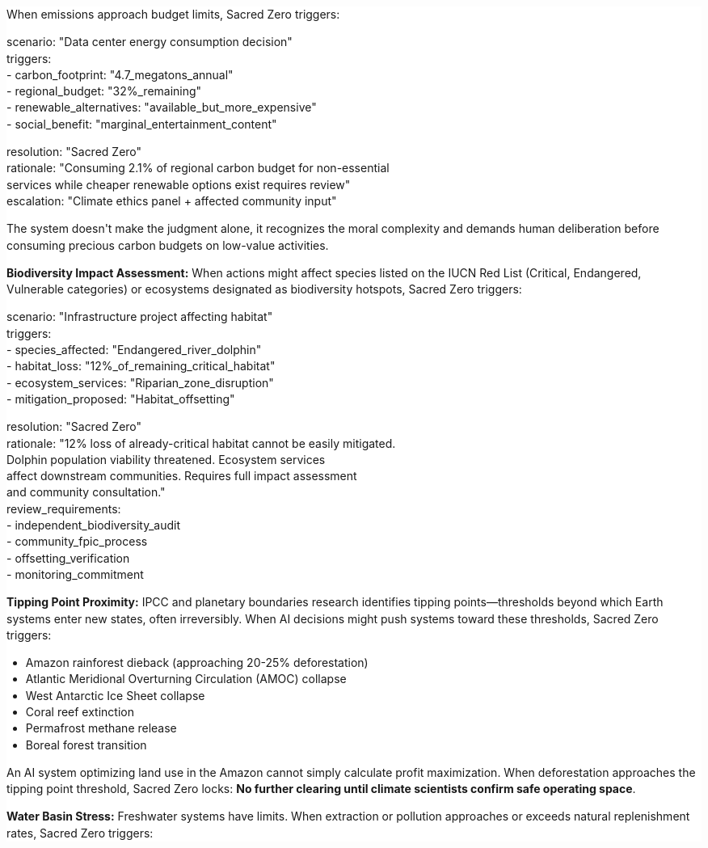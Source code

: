 When emissions approach budget limits, Sacred Zero triggers:

scenario: "Data center energy consumption decision"  
triggers:  
  \- carbon\_footprint: "4.7\_megatons\_annual"  
  \- regional\_budget: "32%\_remaining"  
  \- renewable\_alternatives: "available\_but\_more\_expensive"  
  \- social\_benefit: "marginal\_entertainment\_content"  
    
resolution: "Sacred Zero"  
rationale: "Consuming 2.1% of regional carbon budget for non-essential   
            services while cheaper renewable options exist requires review"  
escalation: "Climate ethics panel \+ affected community input"

The system doesn't make the judgment alone, it recognizes the moral complexity and demands human deliberation before consuming precious carbon budgets on low-value activities.

**Biodiversity Impact Assessment:** When actions might affect species listed on the IUCN Red List (Critical, Endangered, Vulnerable categories) or ecosystems designated as biodiversity hotspots, Sacred Zero triggers:

scenario: "Infrastructure project affecting habitat"  
triggers:  
  \- species\_affected: "Endangered\_river\_dolphin"  
  \- habitat\_loss: "12%\_of\_remaining\_critical\_habitat"  
  \- ecosystem\_services: "Riparian\_zone\_disruption"  
  \- mitigation\_proposed: "Habitat\_offsetting"  
    
resolution: "Sacred Zero"  
rationale: "12% loss of already-critical habitat cannot be easily mitigated.  
            Dolphin population viability threatened. Ecosystem services  
            affect downstream communities. Requires full impact assessment  
            and community consultation."  
review\_requirements:  
  \- independent\_biodiversity\_audit  
  \- community\_fpic\_process  
  \- offsetting\_verification  
  \- monitoring\_commitment

**Tipping Point Proximity:** IPCC and planetary boundaries research identifies tipping points—thresholds beyond which Earth systems enter new states, often irreversibly. When AI decisions might push systems toward these thresholds, Sacred Zero triggers:

* Amazon rainforest dieback (approaching 20-25% deforestation)  
* Atlantic Meridional Overturning Circulation (AMOC) collapse  
* West Antarctic Ice Sheet collapse  
* Coral reef extinction  
* Permafrost methane release  
* Boreal forest transition

An AI system optimizing land use in the Amazon cannot simply calculate profit maximization. When deforestation approaches the tipping point threshold, Sacred Zero locks: **No further clearing until climate scientists confirm safe operating space**.

**Water Basin Stress:** Freshwater systems have limits. When extraction or pollution approaches or exceeds natural replenishment rates, Sacred Zero triggers:
